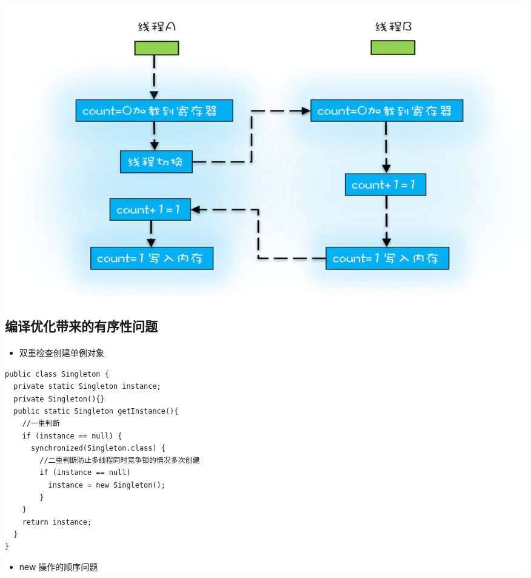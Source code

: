 ![33777c468872cb9a99b3cdc1ff597063](media/15603316282468/33777c468872cb9a99b3cdc1ff597063.png)



## 编译优化带来的有序性问题

* 双重检查创建单例对象


```
public class Singleton {
  private static Singleton instance;
  private Singleton(){}
  public static Singleton getInstance(){
    //一重判断
    if (instance == null) {
      synchronized(Singleton.class) {
        //二重判断防止多线程同时竞争锁的情况多次创建
        if (instance == null)
          instance = new Singleton();
        }
    }
    return instance;
  }
}
```
* new 操作的顺序问题